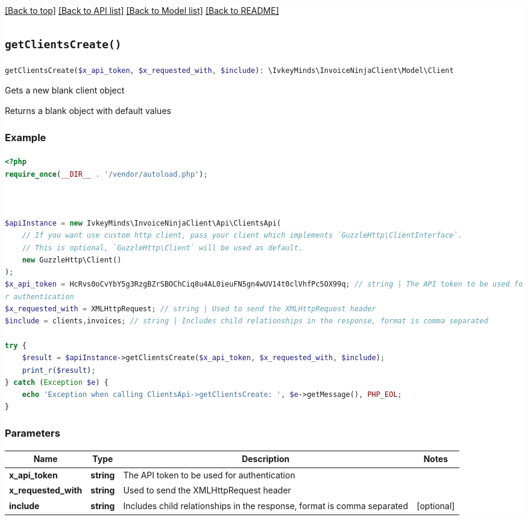[[Back to top]](#) [[Back to API list]](../../README.md#endpoints)
[[Back to Model list]](../../README.md#models)
[[Back to README]](../../README.md)

## `getClientsCreate()`

```php
getClientsCreate($x_api_token, $x_requested_with, $include): \IvkeyMinds\InvoiceNinjaClient\Model\Client
```

Gets a new blank client object

Returns a blank object with default values

### Example

```php
<?php
require_once(__DIR__ . '/vendor/autoload.php');



$apiInstance = new IvkeyMinds\InvoiceNinjaClient\Api\ClientsApi(
    // If you want use custom http client, pass your client which implements `GuzzleHttp\ClientInterface`.
    // This is optional, `GuzzleHttp\Client` will be used as default.
    new GuzzleHttp\Client()
);
$x_api_token = HcRvs0oCvYbY5g3RzgBZrSBOChCiq8u4AL0ieuFN5gn4wUV14t0clVhfPc5OX99q; // string | The API token to be used for authentication
$x_requested_with = XMLHttpRequest; // string | Used to send the XMLHttpRequest header
$include = clients,invoices; // string | Includes child relationships in the response, format is comma separated

try {
    $result = $apiInstance->getClientsCreate($x_api_token, $x_requested_with, $include);
    print_r($result);
} catch (Exception $e) {
    echo 'Exception when calling ClientsApi->getClientsCreate: ', $e->getMessage(), PHP_EOL;
}
```

### Parameters

| Name | Type | Description  | Notes |
| ------------- | ------------- | ------------- | ------------- |
| **x_api_token** | **string**| The API token to be used for authentication | |
| **x_requested_with** | **string**| Used to send the XMLHttpRequest header | |
| **include** | **string**| Includes child relationships in the response, format is comma separated | [optional] |
